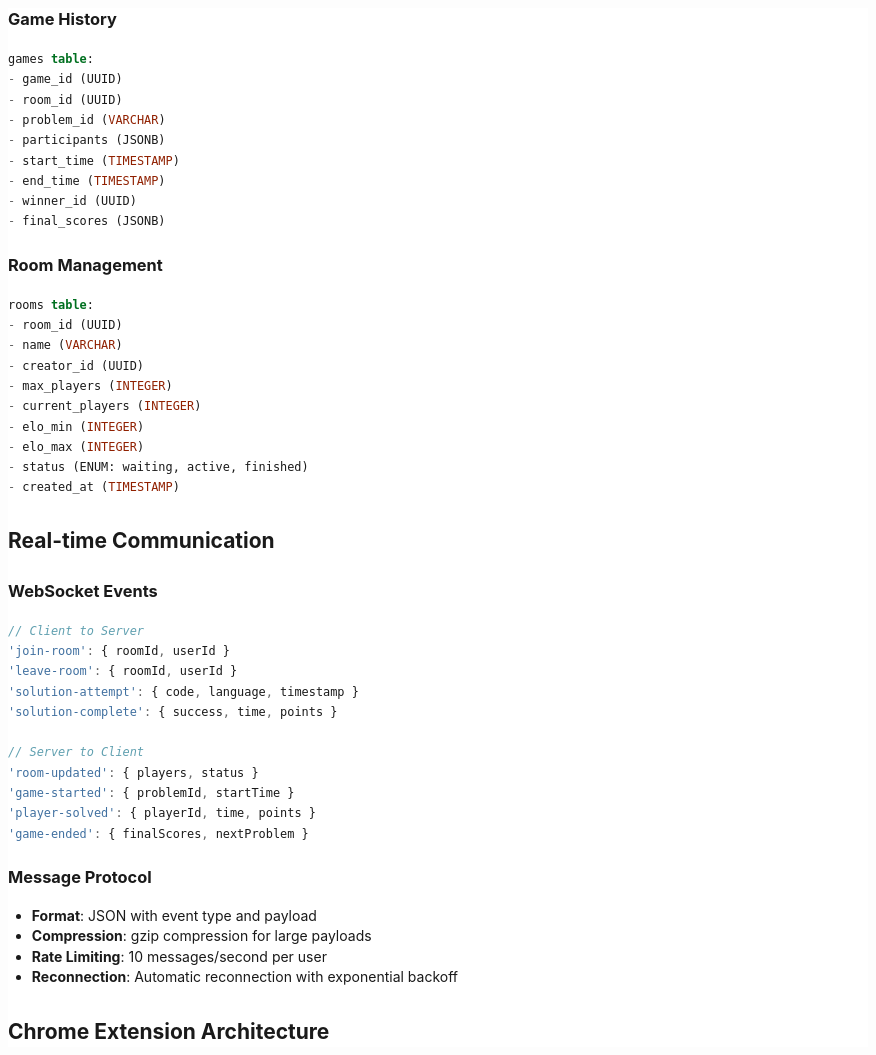 ### Game History
```sql
games table:
- game_id (UUID)
- room_id (UUID)
- problem_id (VARCHAR)
- participants (JSONB)
- start_time (TIMESTAMP)
- end_time (TIMESTAMP)
- winner_id (UUID)
- final_scores (JSONB)
```

### Room Management
```sql
rooms table:
- room_id (UUID)
- name (VARCHAR)
- creator_id (UUID)
- max_players (INTEGER)
- current_players (INTEGER)
- elo_min (INTEGER)
- elo_max (INTEGER)
- status (ENUM: waiting, active, finished)
- created_at (TIMESTAMP)
```

## Real-time Communication

### WebSocket Events
```javascript
// Client to Server
'join-room': { roomId, userId }
'leave-room': { roomId, userId }
'solution-attempt': { code, language, timestamp }
'solution-complete': { success, time, points }

// Server to Client
'room-updated': { players, status }
'game-started': { problemId, startTime }
'player-solved': { playerId, time, points }
'game-ended': { finalScores, nextProblem }
```

### Message Protocol
- **Format**: JSON with event type and payload
- **Compression**: gzip compression for large payloads
- **Rate Limiting**: 10 messages/second per user
- **Reconnection**: Automatic reconnection with exponential backoff

## Chrome Extension Architecture
